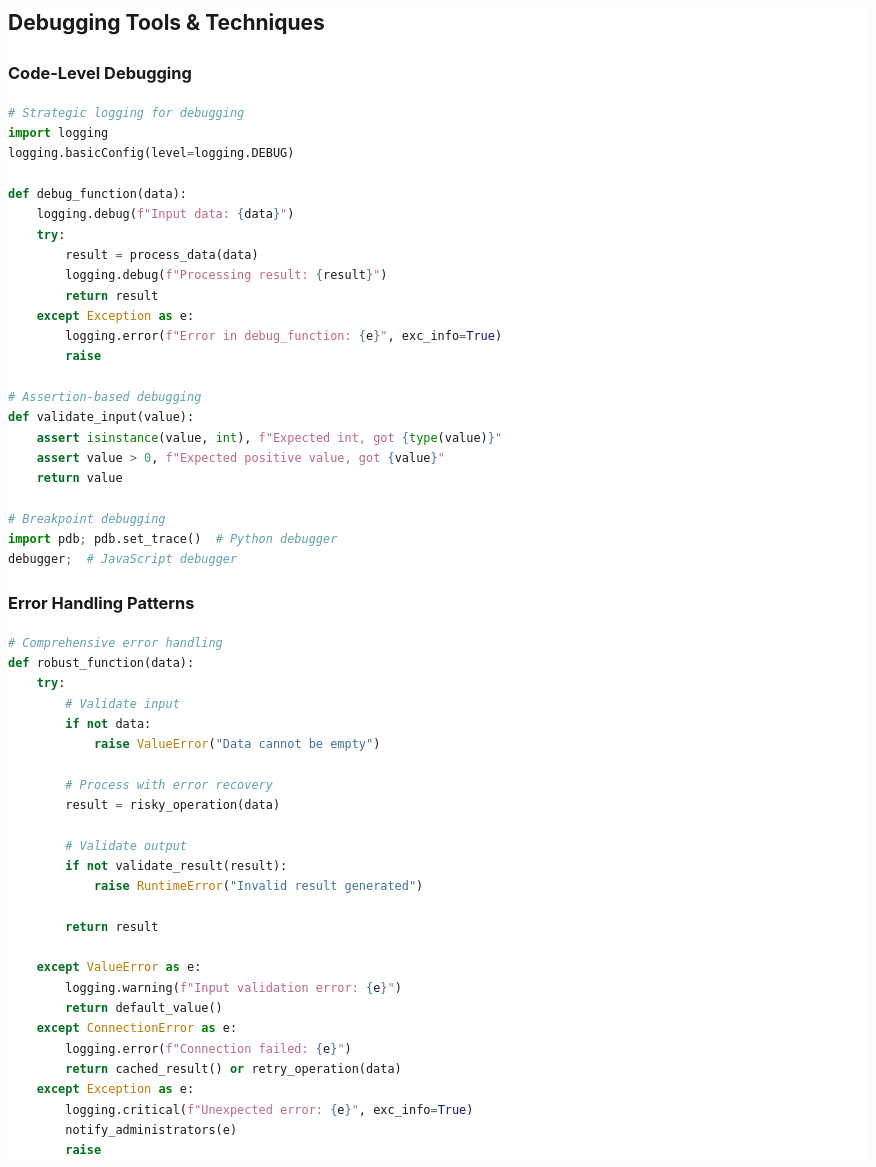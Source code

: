 ## Debugging Tools & Techniques

### Code-Level Debugging
```python
# Strategic logging for debugging
import logging
logging.basicConfig(level=logging.DEBUG)

def debug_function(data):
    logging.debug(f"Input data: {data}")
    try:
        result = process_data(data)
        logging.debug(f"Processing result: {result}")
        return result
    except Exception as e:
        logging.error(f"Error in debug_function: {e}", exc_info=True)
        raise

# Assertion-based debugging
def validate_input(value):
    assert isinstance(value, int), f"Expected int, got {type(value)}"
    assert value > 0, f"Expected positive value, got {value}"
    return value

# Breakpoint debugging
import pdb; pdb.set_trace()  # Python debugger
debugger;  # JavaScript debugger
```

### Error Handling Patterns
```python
# Comprehensive error handling
def robust_function(data):
    try:
        # Validate input
        if not data:
            raise ValueError("Data cannot be empty")
        
        # Process with error recovery
        result = risky_operation(data)
        
        # Validate output
        if not validate_result(result):
            raise RuntimeError("Invalid result generated")
            
        return result
        
    except ValueError as e:
        logging.warning(f"Input validation error: {e}")
        return default_value()
    except ConnectionError as e:
        logging.error(f"Connection failed: {e}")
        return cached_result() or retry_operation(data)
    except Exception as e:
        logging.critical(f"Unexpected error: {e}", exc_info=True)
        notify_administrators(e)
        raise
```
